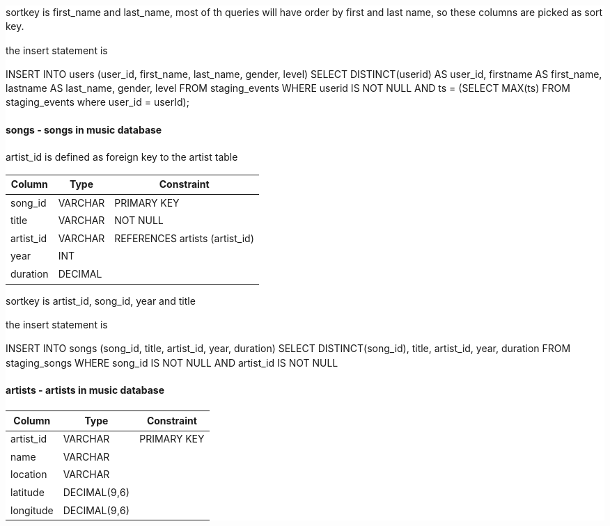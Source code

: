 sortkey is first_name and last_name, most of th queries will have order by first and last name, so these columns are picked as sort key.

the insert statement is

INSERT INTO users (user_id, first_name, last_name, gender, level)
SELECT DISTINCT(userid) AS user_id,
       firstname AS first_name,
       lastname AS last_name,
       gender,
       level
FROM staging_events
WHERE userid IS NOT NULL AND
      ts = (SELECT MAX(ts) FROM staging_events where user_id = userId);

#### songs - songs in music database
artist_id is defined as foreign key to the artist table

| Column    | Type     | Constraint                     |
| --------- | -------- | ------------------------------ |
| song_id   | VARCHAR  | PRIMARY KEY                    |
| title     | VARCHAR  | NOT NULL                       |
| artist_id | VARCHAR  | REFERENCES artists (artist_id) |
| year      | INT      |                                |
| duration  | DECIMAL  |                                |

sortkey is artist_id, song_id, year and title

the insert statement is

INSERT INTO songs (song_id, title, artist_id, year, duration)
SELECT DISTINCT(song_id),
title,
artist_id,
year,
duration
FROM staging_songs
WHERE song_id IS NOT NULL
      AND artist_id IS NOT NULL

#### artists - artists in music database

| Column    | Type         | Constraint     |
| --------- | ------------ | -------------- |
| artist_id | VARCHAR      | PRIMARY KEY    |
| name      | VARCHAR      |                |
| location  | VARCHAR      |                |
| latitude  | DECIMAL(9,6) |                |
| longitude | DECIMAL(9,6) |                |
